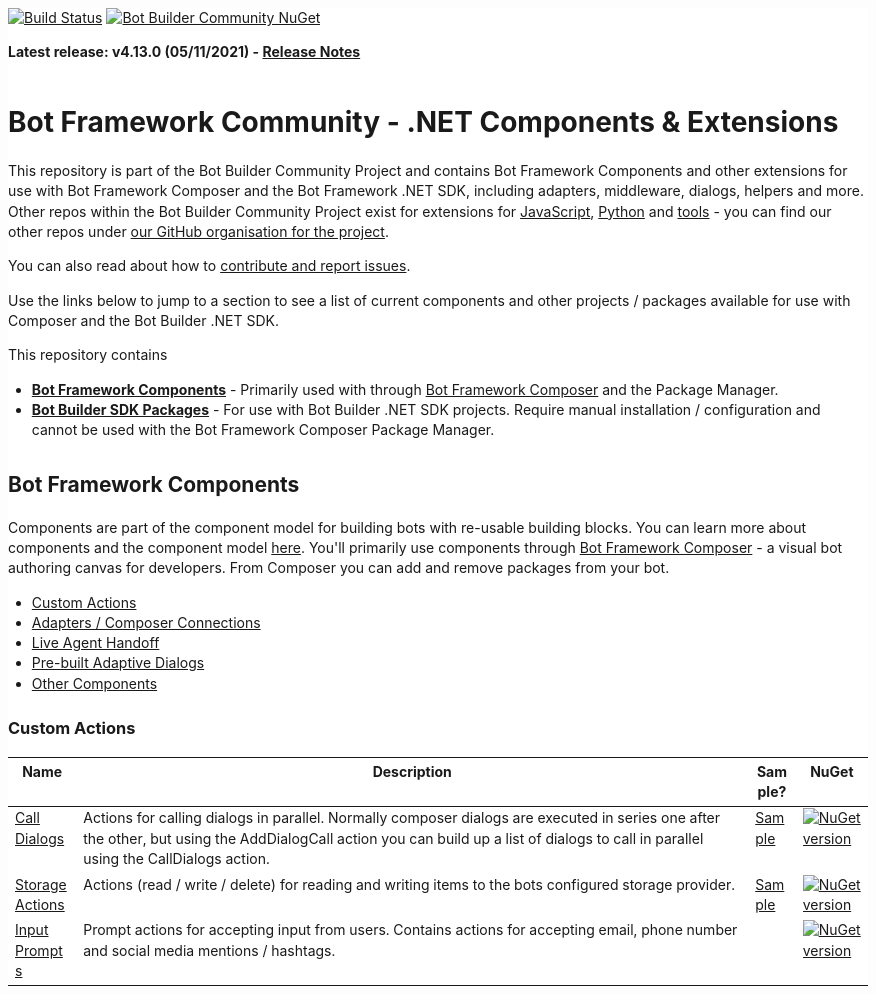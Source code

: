 [![Build Status](https://dev.azure.com/BotBuilder-Community/dotnet/_apis/build/status/BotBuilderCommunity.botbuilder-community-dotnet?branchName=master)](https://dev.azure.com/BotBuilder-Community/dotnet/_build/latest?definitionId=1&branchName=master) [![Bot Builder Community NuGet](https://img.shields.io/badge/NuGet-blue.svg)](https://www.nuget.org/profiles/BotBuilderCommunity)

**Latest release: v4.13.0 (05/11/2021) - [Release Notes](https://github.com/BotBuilderCommunity/botbuilder-community-dotnet/releases/tag/v4.13.0)**

# Bot Framework Community - .NET Components &amp; Extensions

This repository is part of the Bot Builder Community Project and contains Bot Framework Components and other extensions for use with Bot Framework Composer and the Bot Framework .NET SDK, including adapters, middleware, dialogs, helpers and more. Other repos within the Bot Builder Community Project exist for extensions for [JavaScript](https://github.com/BotBuilderCommunity/botbuilder-community-js), [Python](https://github.com/BotBuilderCommunity/botbuilder-community-python) and [tools](https://github.com/BotBuilderCommunity/botbuilder-community-tools) - you can find our other repos under [our GitHub organisation for the project](https://github.com/BotBuilderCommunity/).  

You can also read about how to [contribute and report issues](#contributing-and-reporting-issues).

Use the links below to jump to a section to see a list of current components and other projects / packages available for use with Composer and the Bot Builder .NET SDK. 

This repository contains 

- **[Bot Framework Components](#bot-framework-components)** - Primarily used with through [Bot Framework Composer](https://github.com/Microsoft/BotFramework-Composer) and the Package Manager. 
- **[Bot Builder SDK Packages](#other-net-sdk-packages-non-component)** - For use with Bot Builder .NET SDK projects. Require manual installation / configuration and cannot be used with the Bot Framework Composer Package Manager.

## Bot Framework Components

Components are part of the component model for building bots with re-usable building blocks. You can learn more about components and the component model [here](https://github.com/microsoft/botframework-components#bot-framework-components).  You'll primarily use components through [Bot Framework Composer](https://github.com/Microsoft/BotFramework-Composer) - a visual bot authoring canvas for developers. From Composer you can add and remove packages from your bot.

- [Custom Actions](#custom-actions)
- [Adapters / Composer Connections](#composer-connections--adatpers)
- [Live Agent Handoff](#live-agent-handoff)
- [Pre-built Adaptive Dialogs](#pre-built-adaptive-dialogs)
- [Other Components](#other-components)

### Custom Actions

| Name | Description | Sample? | NuGet |
| ------ | ------ | ------ | ------ |
| [Call Dialogs](libraries/Bot.Builder.Community.Components.CallDialogs) | Actions for calling dialogs in parallel. Normally composer dialogs are executed in series one after the other, but using the AddDialogCall action you can build up a list of dialogs to call in parallel using the CallDialogs action. | [Sample](https://github.com/BotBuilderCommunity/botbuilder-community-dotnet/blob/develop/samples/components/CallDialogSample) | [![NuGet version](https://img.shields.io/badge/NuGet-blue.svg)](https://www.nuget.org/packages/Bot.Builder.Community.Components.CallDialogs/) |
| [Storage Actions](libraries/Bot.Builder.Community.Components.Storage) | Actions (read / write / delete) for reading and writing items to the bots configured storage provider. | [Sample](https://github.com/BotBuilderCommunity/botbuilder-community-dotnet/tree/develop/samples/components/StorageSample) | [![NuGet version](https://img.shields.io/badge/NuGet-blue.svg)](https://www.nuget.org/packages/Bot.Builder.Community.Components.Dialogs.Input/) |
| [Input Prompts](libraries/Bot.Builder.Community.Components.Dialogs.Input) | Prompt actions for accepting input from users. Contains actions for accepting email, phone number and social media mentions / hashtags. |  | [![NuGet version](https://img.shields.io/badge/NuGet-blue.svg)](https://www.nuget.org/packages/Bot.Builder.Community.Components.Dialogs.Input/) |
